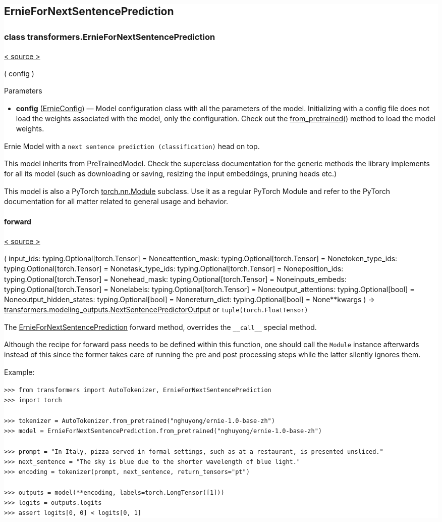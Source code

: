 ## ErnieForNextSentencePrediction

### class transformers.ErnieForNextSentencePrediction

[< source \>](https://github.com/huggingface/transformers/blob/v4.34.0/src/transformers/models/ernie/modeling_ernie.py#L1362)

( config )

Parameters

-   **config** ([ErnieConfig](/docs/transformers/v4.34.0/en/model_doc/ernie#transformers.ErnieConfig)) — Model configuration class with all the parameters of the model. Initializing with a config file does not load the weights associated with the model, only the configuration. Check out the [from\_pretrained()](/docs/transformers/v4.34.0/en/main_classes/model#transformers.PreTrainedModel.from_pretrained) method to load the model weights.

Ernie Model with a `next sentence prediction (classification)` head on top.

This model inherits from [PreTrainedModel](/docs/transformers/v4.34.0/en/main_classes/model#transformers.PreTrainedModel). Check the superclass documentation for the generic methods the library implements for all its model (such as downloading or saving, resizing the input embeddings, pruning heads etc.)

This model is also a PyTorch [torch.nn.Module](https://pytorch.org/docs/stable/nn.html#torch.nn.Module) subclass. Use it as a regular PyTorch Module and refer to the PyTorch documentation for all matter related to general usage and behavior.

#### forward

[< source \>](https://github.com/huggingface/transformers/blob/v4.34.0/src/transformers/models/ernie/modeling_ernie.py#L1373)

( input\_ids: typing.Optional\[torch.Tensor\] = Noneattention\_mask: typing.Optional\[torch.Tensor\] = Nonetoken\_type\_ids: typing.Optional\[torch.Tensor\] = Nonetask\_type\_ids: typing.Optional\[torch.Tensor\] = Noneposition\_ids: typing.Optional\[torch.Tensor\] = Nonehead\_mask: typing.Optional\[torch.Tensor\] = Noneinputs\_embeds: typing.Optional\[torch.Tensor\] = Nonelabels: typing.Optional\[torch.Tensor\] = Noneoutput\_attentions: typing.Optional\[bool\] = Noneoutput\_hidden\_states: typing.Optional\[bool\] = Nonereturn\_dict: typing.Optional\[bool\] = None\*\*kwargs ) → [transformers.modeling\_outputs.NextSentencePredictorOutput](/docs/transformers/v4.34.0/en/main_classes/output#transformers.modeling_outputs.NextSentencePredictorOutput) or `tuple(torch.FloatTensor)`

The [ErnieForNextSentencePrediction](/docs/transformers/v4.34.0/en/model_doc/ernie#transformers.ErnieForNextSentencePrediction) forward method, overrides the `__call__` special method.

Although the recipe for forward pass needs to be defined within this function, one should call the `Module` instance afterwards instead of this since the former takes care of running the pre and post processing steps while the latter silently ignores them.

Example:

```
>>> from transformers import AutoTokenizer, ErnieForNextSentencePrediction
>>> import torch

>>> tokenizer = AutoTokenizer.from_pretrained("nghuyong/ernie-1.0-base-zh")
>>> model = ErnieForNextSentencePrediction.from_pretrained("nghuyong/ernie-1.0-base-zh")

>>> prompt = "In Italy, pizza served in formal settings, such as at a restaurant, is presented unsliced."
>>> next_sentence = "The sky is blue due to the shorter wavelength of blue light."
>>> encoding = tokenizer(prompt, next_sentence, return_tensors="pt")

>>> outputs = model(**encoding, labels=torch.LongTensor([1]))
>>> logits = outputs.logits
>>> assert logits[0, 0] < logits[0, 1]  
```
